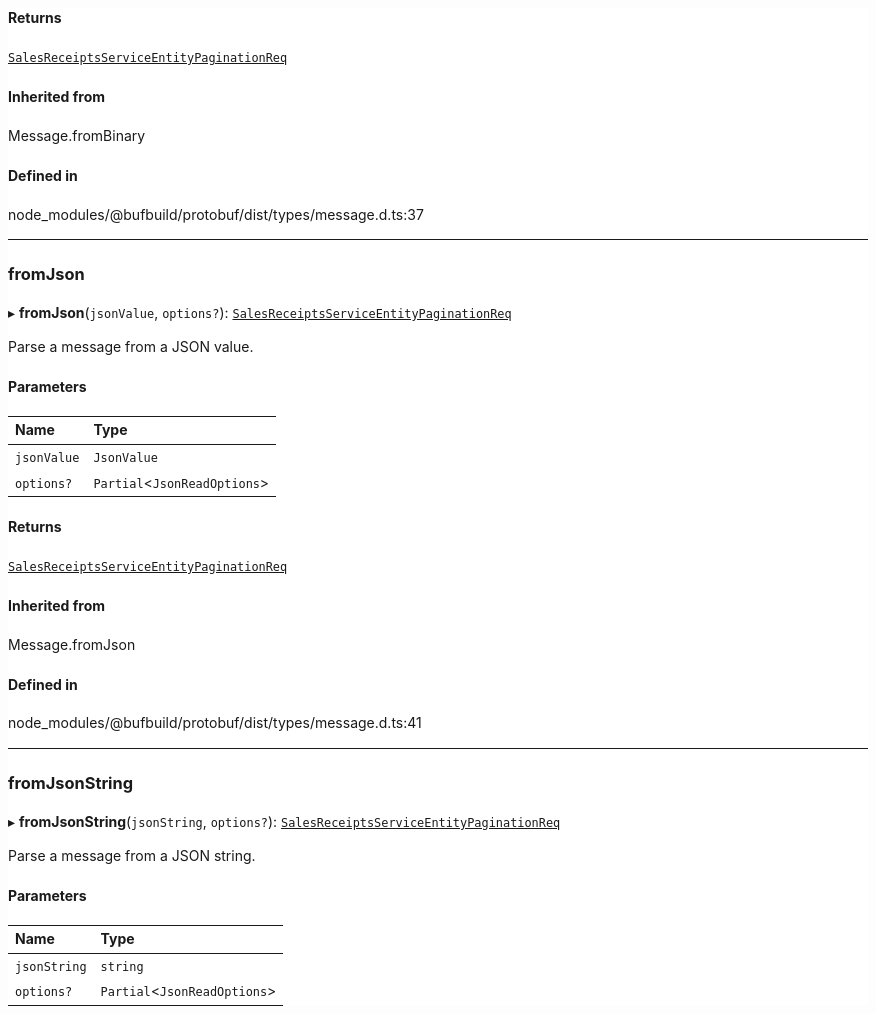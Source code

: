 #### Returns

[`SalesReceiptsServiceEntityPaginationReq`](SalesReceiptsServiceEntityPaginationReq.md)

#### Inherited from

Message.fromBinary

#### Defined in

node_modules/@bufbuild/protobuf/dist/types/message.d.ts:37

___

### fromJson

▸ **fromJson**(`jsonValue`, `options?`): [`SalesReceiptsServiceEntityPaginationReq`](SalesReceiptsServiceEntityPaginationReq.md)

Parse a message from a JSON value.

#### Parameters

| Name | Type |
| :------ | :------ |
| `jsonValue` | `JsonValue` |
| `options?` | `Partial`<`JsonReadOptions`\> |

#### Returns

[`SalesReceiptsServiceEntityPaginationReq`](SalesReceiptsServiceEntityPaginationReq.md)

#### Inherited from

Message.fromJson

#### Defined in

node_modules/@bufbuild/protobuf/dist/types/message.d.ts:41

___

### fromJsonString

▸ **fromJsonString**(`jsonString`, `options?`): [`SalesReceiptsServiceEntityPaginationReq`](SalesReceiptsServiceEntityPaginationReq.md)

Parse a message from a JSON string.

#### Parameters

| Name | Type |
| :------ | :------ |
| `jsonString` | `string` |
| `options?` | `Partial`<`JsonReadOptions`\> |
